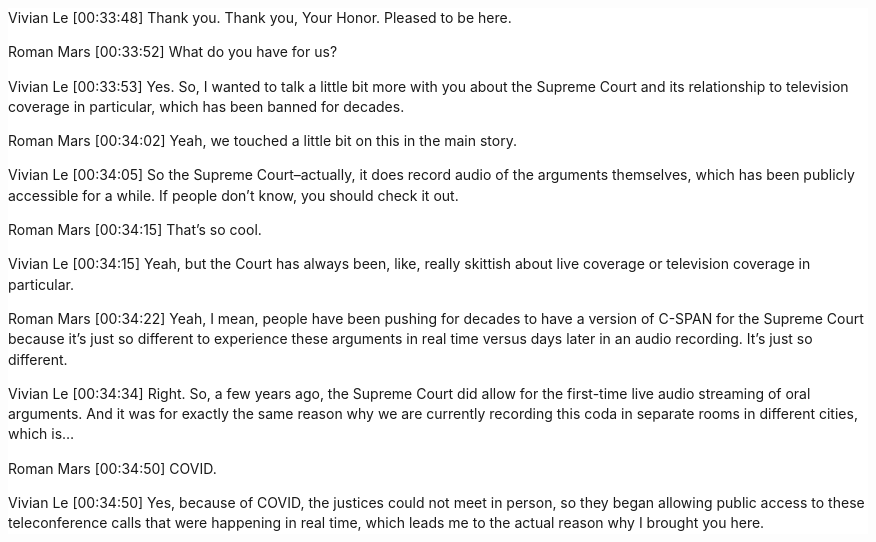 Vivian Le 
[00:33:48] 
Thank you. Thank you, Your Honor. Pleased to be here. 


Roman Mars 
[00:33:52] 
What do you have for us? 


Vivian Le 
[00:33:53] 
Yes. So, I wanted to talk a little bit more with you about the Supreme Court and its relationship to television coverage in particular, which has been banned for decades. 


Roman Mars 
[00:34:02] 
Yeah, we touched a little bit on this in the main story. 


Vivian Le 
[00:34:05] 
So the Supreme Court–actually, it does record audio of the arguments themselves, which has been publicly accessible for a while. If people don’t know, you should check it out. 


Roman Mars 
[00:34:15] 
That’s so cool. 


Vivian Le 
[00:34:15] 
Yeah, but the Court has always been, like, really skittish about live coverage or television coverage in particular. 


Roman Mars 
[00:34:22] 
Yeah, I mean, people have been pushing for decades to have a version of C-SPAN for the Supreme Court because it’s just so different to experience these arguments in real time versus days later in an audio recording. It’s just so different. 


Vivian Le 
[00:34:34] 
Right. So, a few years ago, the Supreme Court did allow for the first-time live audio streaming of oral arguments. And it was for exactly the same reason why we are currently recording this coda in separate rooms in different cities, which is… 


Roman Mars 
[00:34:50] 
COVID.


Vivian Le 
[00:34:50] 
Yes, because of COVID, the justices could not meet in person, so they began allowing public access to these teleconference calls that were happening in real time, which leads me to the actual reason why I brought you here. 
